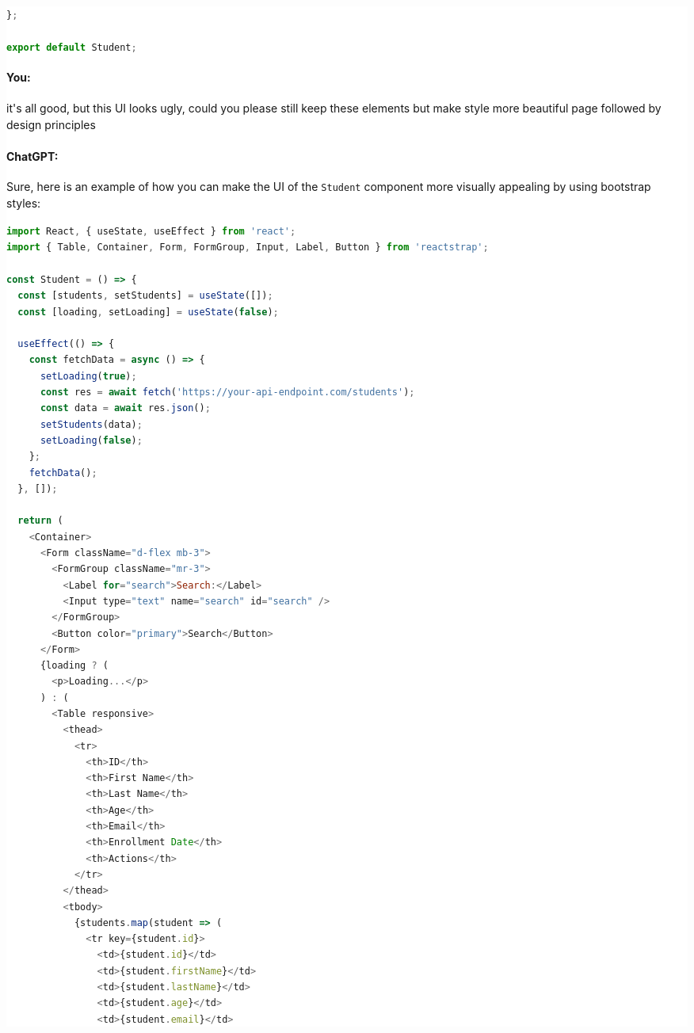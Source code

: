 ```javascript
};

export default Student;
```

#### You:
it's all good, but this UI looks ugly, could you please still keep these elements but make style more beautiful page followed by design principles

#### ChatGPT:
Sure, here is an example of how you can make the UI of the `Student` component more visually appealing by using bootstrap styles:

```javascript
import React, { useState, useEffect } from 'react';
import { Table, Container, Form, FormGroup, Input, Label, Button } from 'reactstrap';

const Student = () => {
  const [students, setStudents] = useState([]);
  const [loading, setLoading] = useState(false);

  useEffect(() => {
    const fetchData = async () => {
      setLoading(true);
      const res = await fetch('https://your-api-endpoint.com/students');
      const data = await res.json();
      setStudents(data);
      setLoading(false);
    };
    fetchData();
  }, []);

  return (
    <Container>
      <Form className="d-flex mb-3">
        <FormGroup className="mr-3">
          <Label for="search">Search:</Label>
          <Input type="text" name="search" id="search" />
        </FormGroup>
        <Button color="primary">Search</Button>
      </Form>
      {loading ? (
        <p>Loading...</p>
      ) : (
        <Table responsive>
          <thead>
            <tr>
              <th>ID</th>
              <th>First Name</th>
              <th>Last Name</th>
              <th>Age</th>
              <th>Email</th>
              <th>Enrollment Date</th>
              <th>Actions</th>
            </tr>
          </thead>
          <tbody>
            {students.map(student => (
              <tr key={student.id}>
                <td>{student.id}</td>
                <td>{student.firstName}</td>
                <td>{student.lastName}</td>
                <td>{student.age}</td>
                <td>{student.email}</td>
```